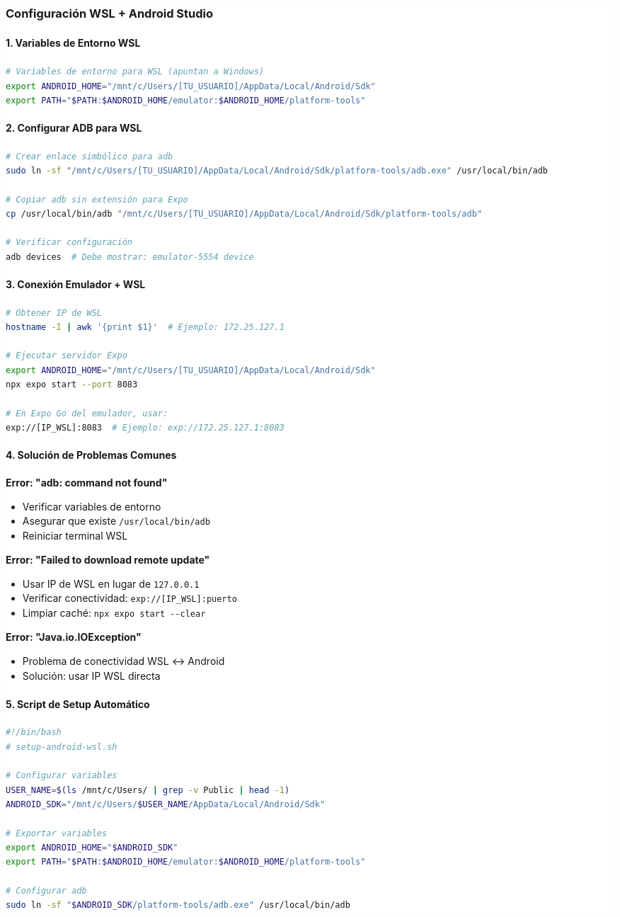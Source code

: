 ### Configuración WSL + Android Studio

#### 1. Variables de Entorno WSL
```bash
# Variables de entorno para WSL (apuntan a Windows)
export ANDROID_HOME="/mnt/c/Users/[TU_USUARIO]/AppData/Local/Android/Sdk"
export PATH="$PATH:$ANDROID_HOME/emulator:$ANDROID_HOME/platform-tools"
```

#### 2. Configurar ADB para WSL
```bash
# Crear enlace simbólico para adb
sudo ln -sf "/mnt/c/Users/[TU_USUARIO]/AppData/Local/Android/Sdk/platform-tools/adb.exe" /usr/local/bin/adb

# Copiar adb sin extensión para Expo
cp /usr/local/bin/adb "/mnt/c/Users/[TU_USUARIO]/AppData/Local/Android/Sdk/platform-tools/adb"

# Verificar configuración
adb devices  # Debe mostrar: emulator-5554 device
```

#### 3. Conexión Emulador + WSL
```bash
# Obtener IP de WSL
hostname -I | awk '{print $1}'  # Ejemplo: 172.25.127.1

# Ejecutar servidor Expo
export ANDROID_HOME="/mnt/c/Users/[TU_USUARIO]/AppData/Local/Android/Sdk"
npx expo start --port 8083

# En Expo Go del emulador, usar:
exp://[IP_WSL]:8083  # Ejemplo: exp://172.25.127.1:8083
```

#### 4. Solución de Problemas Comunes

**Error: "adb: command not found"**
- Verificar variables de entorno
- Asegurar que existe `/usr/local/bin/adb`
- Reiniciar terminal WSL

**Error: "Failed to download remote update"**
- Usar IP de WSL en lugar de `127.0.0.1`
- Verificar conectividad: `exp://[IP_WSL]:puerto`
- Limpiar caché: `npx expo start --clear`

**Error: "Java.io.IOException"**
- Problema de conectividad WSL ↔ Android
- Solución: usar IP WSL directa

#### 5. Script de Setup Automático
```bash
#!/bin/bash
# setup-android-wsl.sh

# Configurar variables
USER_NAME=$(ls /mnt/c/Users/ | grep -v Public | head -1)
ANDROID_SDK="/mnt/c/Users/$USER_NAME/AppData/Local/Android/Sdk"

# Exportar variables
export ANDROID_HOME="$ANDROID_SDK"
export PATH="$PATH:$ANDROID_HOME/emulator:$ANDROID_HOME/platform-tools"

# Configurar adb
sudo ln -sf "$ANDROID_SDK/platform-tools/adb.exe" /usr/local/bin/adb
```